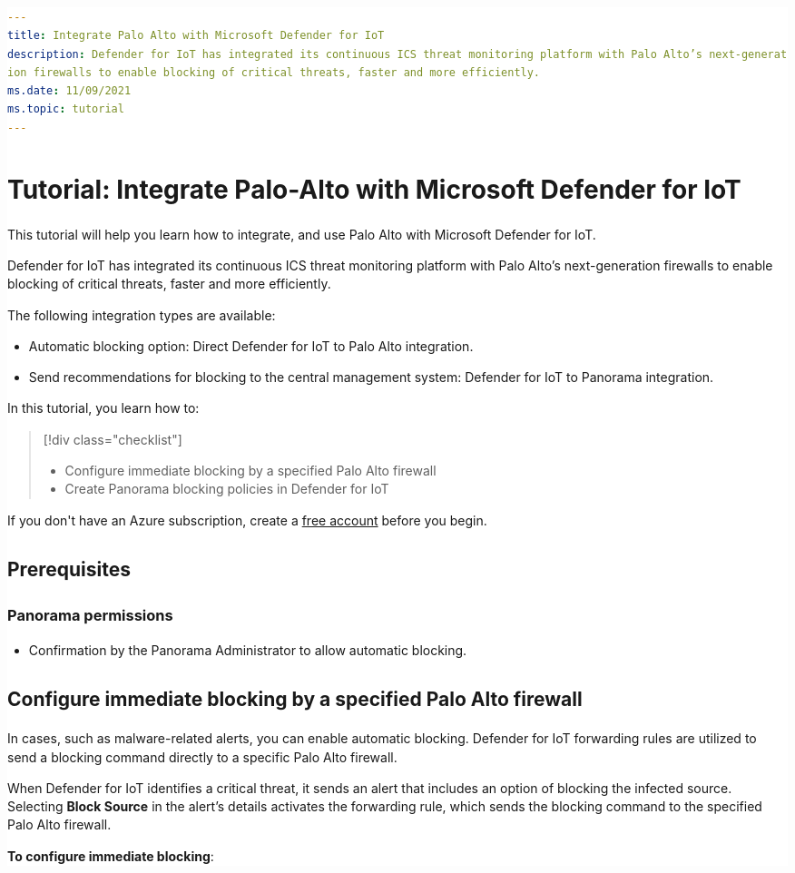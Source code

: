 ```yaml
---
title: Integrate Palo Alto with Microsoft Defender for IoT
description: Defender for IoT has integrated its continuous ICS threat monitoring platform with Palo Alto’s next-generation firewalls to enable blocking of critical threats, faster and more efficiently.
ms.date: 11/09/2021
ms.topic: tutorial
---
```


# Tutorial: Integrate Palo-Alto with Microsoft Defender for IoT

This tutorial will help you learn how to integrate, and use Palo Alto with Microsoft Defender for IoT.

Defender for IoT has integrated its continuous ICS threat monitoring platform with Palo Alto’s next-generation firewalls to enable blocking of critical threats, faster and more efficiently.

The following integration types are available:

- Automatic blocking option: Direct Defender for IoT to Palo Alto integration.

- Send recommendations for blocking to the central management system: Defender for IoT to Panorama integration.

In this tutorial, you learn how to:

> [!div class="checklist"]
> - Configure immediate blocking by a specified Palo Alto firewall
> - Create Panorama blocking policies in Defender for IoT

If you don't have an Azure subscription, create a [free account](https://azure.microsoft.com/free/?WT.mc_id=A261C142F) before you begin.

## Prerequisites

### Panorama permissions

- Confirmation by the Panorama Administrator to allow automatic blocking.

## Configure immediate blocking by a specified Palo Alto firewall

In cases, such as malware-related alerts, you can enable automatic blocking. Defender for IoT forwarding rules are utilized to send a blocking command directly to a specific Palo Alto firewall.

When Defender for IoT identifies a critical threat, it sends an alert that includes an option of blocking the infected source. Selecting **Block Source** in the alert’s details activates the forwarding rule, which sends the blocking command to the specified Palo Alto firewall.

**To configure immediate blocking**:
